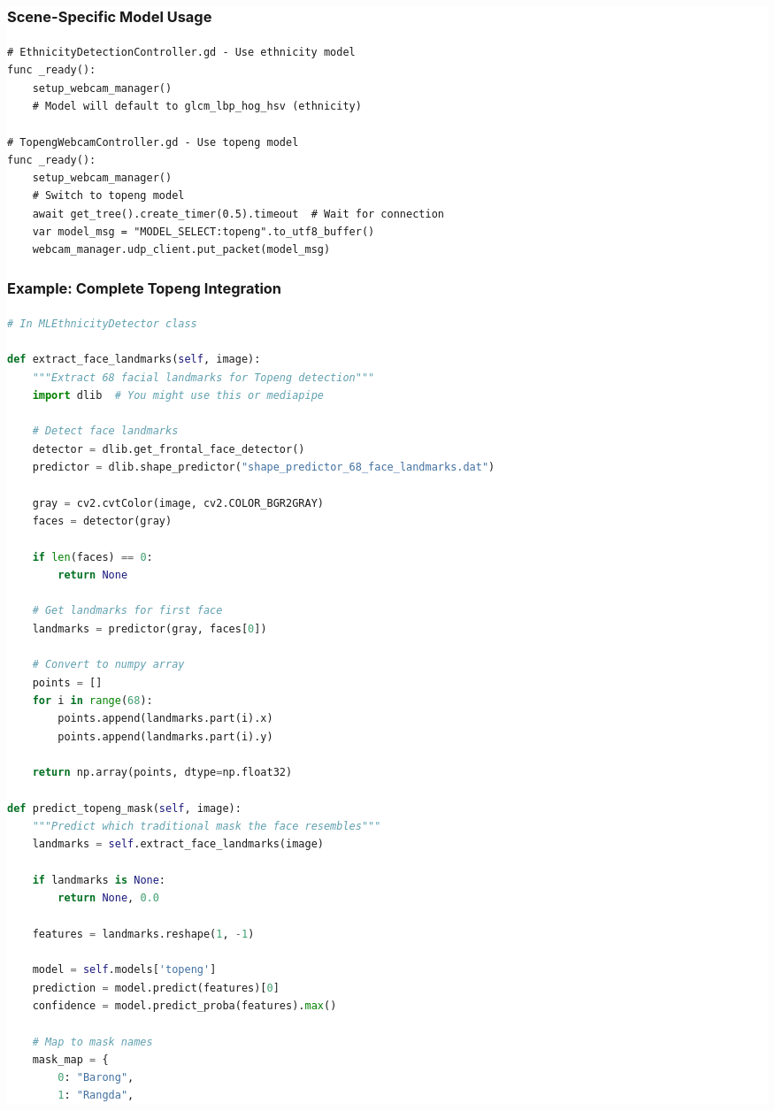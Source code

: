 ### Scene-Specific Model Usage

```gdscript
# EthnicityDetectionController.gd - Use ethnicity model
func _ready():
    setup_webcam_manager()
    # Model will default to glcm_lbp_hog_hsv (ethnicity)

# TopengWebcamController.gd - Use topeng model  
func _ready():
    setup_webcam_manager()
    # Switch to topeng model
    await get_tree().create_timer(0.5).timeout  # Wait for connection
    var model_msg = "MODEL_SELECT:topeng".to_utf8_buffer()
    webcam_manager.udp_client.put_packet(model_msg)
```

### Example: Complete Topeng Integration

```python
# In MLEthnicityDetector class

def extract_face_landmarks(self, image):
    """Extract 68 facial landmarks for Topeng detection"""
    import dlib  # You might use this or mediapipe
    
    # Detect face landmarks
    detector = dlib.get_frontal_face_detector()
    predictor = dlib.shape_predictor("shape_predictor_68_face_landmarks.dat")
    
    gray = cv2.cvtColor(image, cv2.COLOR_BGR2GRAY)
    faces = detector(gray)
    
    if len(faces) == 0:
        return None
    
    # Get landmarks for first face
    landmarks = predictor(gray, faces[0])
    
    # Convert to numpy array
    points = []
    for i in range(68):
        points.append(landmarks.part(i).x)
        points.append(landmarks.part(i).y)
    
    return np.array(points, dtype=np.float32)

def predict_topeng_mask(self, image):
    """Predict which traditional mask the face resembles"""
    landmarks = self.extract_face_landmarks(image)
    
    if landmarks is None:
        return None, 0.0
    
    features = landmarks.reshape(1, -1)
    
    model = self.models['topeng']
    prediction = model.predict(features)[0]
    confidence = model.predict_proba(features).max()
    
    # Map to mask names
    mask_map = {
        0: "Barong",
        1: "Rangda",
```